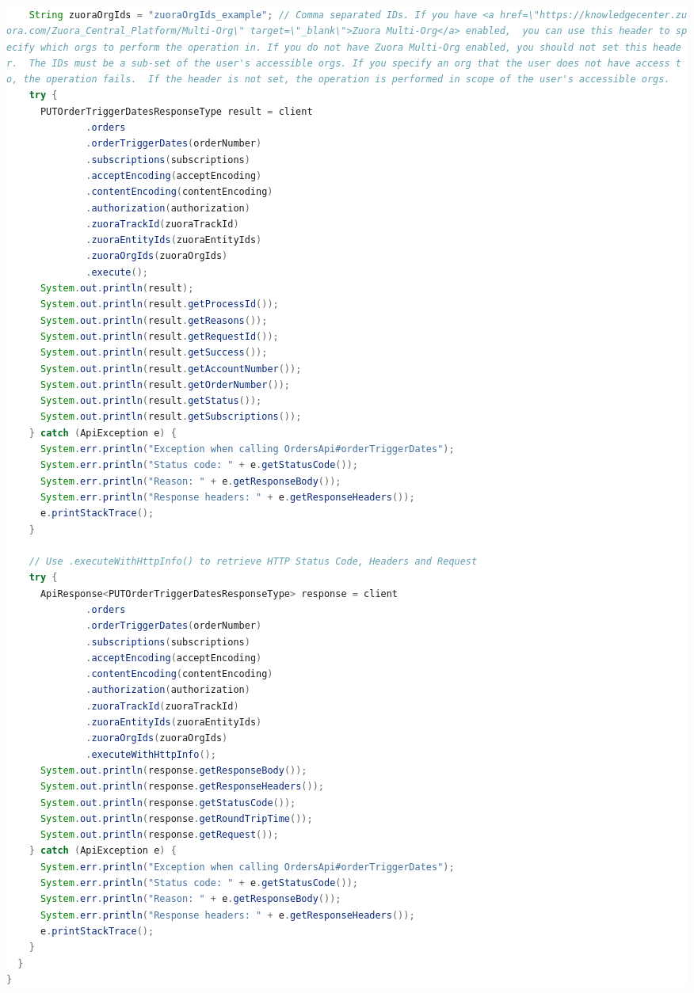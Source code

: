 ```java
    String zuoraOrgIds = "zuoraOrgIds_example"; // Comma separated IDs. If you have <a href=\"https://knowledgecenter.zuora.com/Zuora_Central_Platform/Multi-Org\" target=\"_blank\">Zuora Multi-Org</a> enabled,  you can use this header to specify which orgs to perform the operation in. If you do not have Zuora Multi-Org enabled, you should not set this header.  The IDs must be a sub-set of the user's accessible orgs. If you specify an org that the user does not have access to, the operation fails.  If the header is not set, the operation is performed in scope of the user's accessible orgs. 
    try {
      PUTOrderTriggerDatesResponseType result = client
              .orders
              .orderTriggerDates(orderNumber)
              .subscriptions(subscriptions)
              .acceptEncoding(acceptEncoding)
              .contentEncoding(contentEncoding)
              .authorization(authorization)
              .zuoraTrackId(zuoraTrackId)
              .zuoraEntityIds(zuoraEntityIds)
              .zuoraOrgIds(zuoraOrgIds)
              .execute();
      System.out.println(result);
      System.out.println(result.getProcessId());
      System.out.println(result.getReasons());
      System.out.println(result.getRequestId());
      System.out.println(result.getSuccess());
      System.out.println(result.getAccountNumber());
      System.out.println(result.getOrderNumber());
      System.out.println(result.getStatus());
      System.out.println(result.getSubscriptions());
    } catch (ApiException e) {
      System.err.println("Exception when calling OrdersApi#orderTriggerDates");
      System.err.println("Status code: " + e.getStatusCode());
      System.err.println("Reason: " + e.getResponseBody());
      System.err.println("Response headers: " + e.getResponseHeaders());
      e.printStackTrace();
    }

    // Use .executeWithHttpInfo() to retrieve HTTP Status Code, Headers and Request
    try {
      ApiResponse<PUTOrderTriggerDatesResponseType> response = client
              .orders
              .orderTriggerDates(orderNumber)
              .subscriptions(subscriptions)
              .acceptEncoding(acceptEncoding)
              .contentEncoding(contentEncoding)
              .authorization(authorization)
              .zuoraTrackId(zuoraTrackId)
              .zuoraEntityIds(zuoraEntityIds)
              .zuoraOrgIds(zuoraOrgIds)
              .executeWithHttpInfo();
      System.out.println(response.getResponseBody());
      System.out.println(response.getResponseHeaders());
      System.out.println(response.getStatusCode());
      System.out.println(response.getRoundTripTime());
      System.out.println(response.getRequest());
    } catch (ApiException e) {
      System.err.println("Exception when calling OrdersApi#orderTriggerDates");
      System.err.println("Status code: " + e.getStatusCode());
      System.err.println("Reason: " + e.getResponseBody());
      System.err.println("Response headers: " + e.getResponseHeaders());
      e.printStackTrace();
    }
  }
}

```